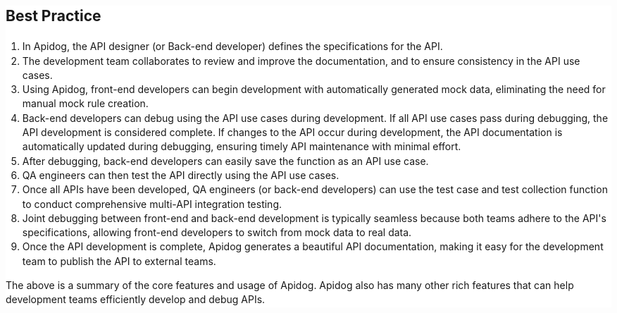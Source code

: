## Best Practice

1. In Apidog, the API designer (or Back-end developer) defines the specifications for the API.
2. The development team collaborates to review and improve the documentation, and to ensure consistency in the API use cases.
3. Using Apidog, front-end developers can begin development with automatically generated mock data, eliminating the need for manual mock rule creation.
4. Back-end developers can debug using the API use cases during development. If all API use cases pass during debugging, the API development is considered complete. If changes to the API occur during development, the API documentation is automatically updated during debugging, ensuring timely API maintenance with minimal effort.
5. After debugging, back-end developers can easily save the function as an API use case.
6. QA engineers can then test the API directly using the API use cases.
7. Once all APIs have been developed, QA engineers (or back-end developers) can use the test case and test collection function to conduct comprehensive multi-API integration testing.
8. Joint debugging between front-end and back-end development is typically seamless because both teams adhere to the API's specifications, allowing front-end developers to switch from mock data to real data.
9. Once the API development is complete, Apidog generates a beautiful API documentation, making it easy for the development team to publish the API to external teams.

The above is a summary of the core features and usage of Apidog. Apidog also has many other rich features that can help development teams efficiently develop and debug APIs.